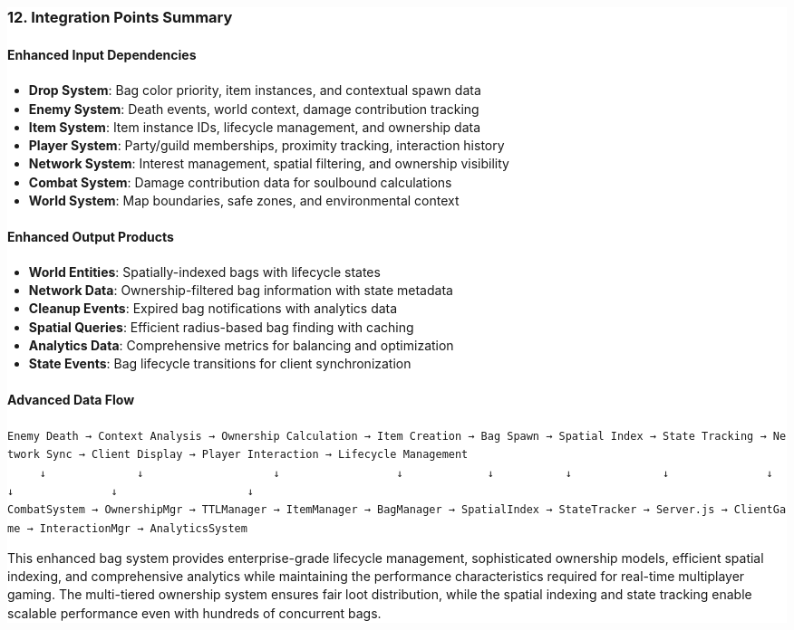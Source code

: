 ### 12. Integration Points Summary

#### **Enhanced Input Dependencies**
- **Drop System**: Bag color priority, item instances, and contextual spawn data
- **Enemy System**: Death events, world context, damage contribution tracking
- **Item System**: Item instance IDs, lifecycle management, and ownership data
- **Player System**: Party/guild memberships, proximity tracking, interaction history
- **Network System**: Interest management, spatial filtering, and ownership visibility
- **Combat System**: Damage contribution data for soulbound calculations
- **World System**: Map boundaries, safe zones, and environmental context

#### **Enhanced Output Products**
- **World Entities**: Spatially-indexed bags with lifecycle states
- **Network Data**: Ownership-filtered bag information with state metadata
- **Cleanup Events**: Expired bag notifications with analytics data
- **Spatial Queries**: Efficient radius-based bag finding with caching
- **Analytics Data**: Comprehensive metrics for balancing and optimization
- **State Events**: Bag lifecycle transitions for client synchronization

#### **Advanced Data Flow**
```
Enemy Death → Context Analysis → Ownership Calculation → Item Creation → Bag Spawn → Spatial Index → State Tracking → Network Sync → Client Display → Player Interaction → Lifecycle Management
     ↓              ↓                    ↓                  ↓             ↓           ↓              ↓               ↓            ↓               ↓                    ↓
CombatSystem → OwnershipMgr → TTLManager → ItemManager → BagManager → SpatialIndex → StateTracker → Server.js → ClientGame → InteractionMgr → AnalyticsSystem
```

This enhanced bag system provides enterprise-grade lifecycle management, sophisticated ownership models, efficient spatial indexing, and comprehensive analytics while maintaining the performance characteristics required for real-time multiplayer gaming. The multi-tiered ownership system ensures fair loot distribution, while the spatial indexing and state tracking enable scalable performance even with hundreds of concurrent bags.